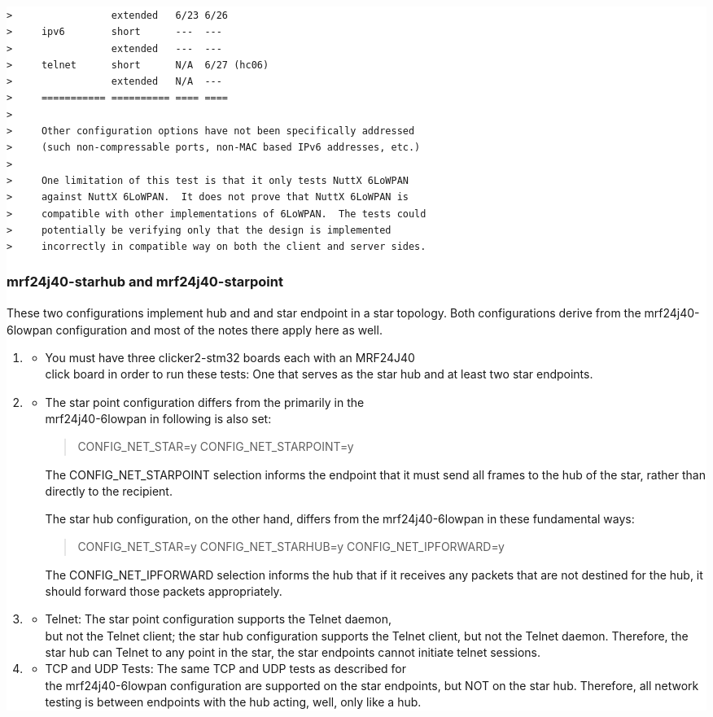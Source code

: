     >                 extended   6/23 6/26
    >     ipv6        short      ---  ---
    >                 extended   ---  ---
    >     telnet      short      N/A  6/27 (hc06)
    >                 extended   N/A  ---
    >     =========== ========== ==== ====
    >     
    >     Other configuration options have not been specifically addressed
    >     (such non-compressable ports, non-MAC based IPv6 addresses, etc.)
    >     
    >     One limitation of this test is that it only tests NuttX 6LoWPAN
    >     against NuttX 6LoWPAN.  It does not prove that NuttX 6LoWPAN is
    >     compatible with other implementations of 6LoWPAN.  The tests could
    >     potentially be verifying only that the design is implemented
    >     incorrectly in compatible way on both the client and server sides.

### mrf24j40-starhub and mrf24j40-starpoint

These two configurations implement hub and and star endpoint in a star
topology. Both configurations derive from the mrf24j40-6lowpan
configuration and most of the notes there apply here as well.

1.    - You must have three clicker2-stm32 boards each with an
        MRF24J40  
        click board in order to run these tests: One that serves as the
        star hub and at least two star endpoints.

2.    - The star point configuration differs from the primarily in the  
        mrf24j40-6lowpan in following is also set:
        
        > CONFIG\_NET\_STAR=y CONFIG\_NET\_STARPOINT=y
        
        The CONFIG\_NET\_STARPOINT selection informs the endpoint that
        it must send all frames to the hub of the star, rather than
        directly to the recipient.
        
        The star hub configuration, on the other hand, differs from the
        mrf24j40-6lowpan in these fundamental ways:
        
        > CONFIG\_NET\_STAR=y CONFIG\_NET\_STARHUB=y
        > CONFIG\_NET\_IPFORWARD=y
        
        The CONFIG\_NET\_IPFORWARD selection informs the hub that if it
        receives any packets that are not destined for the hub, it
        should forward those packets appropriately.

3.    - Telnet: The star point configuration supports the Telnet
        daemon,  
        but not the Telnet client; the star hub configuration supports
        the Telnet client, but not the Telnet daemon. Therefore, the
        star hub can Telnet to any point in the star, the star endpoints
        cannot initiate telnet sessions.

4.    - TCP and UDP Tests: The same TCP and UDP tests as described for  
        the mrf24j40-6lowpan configuration are supported on the star
        endpoints, but NOT on the star hub. Therefore, all network
        testing is between endpoints with the hub acting, well, only
        like a hub.
        